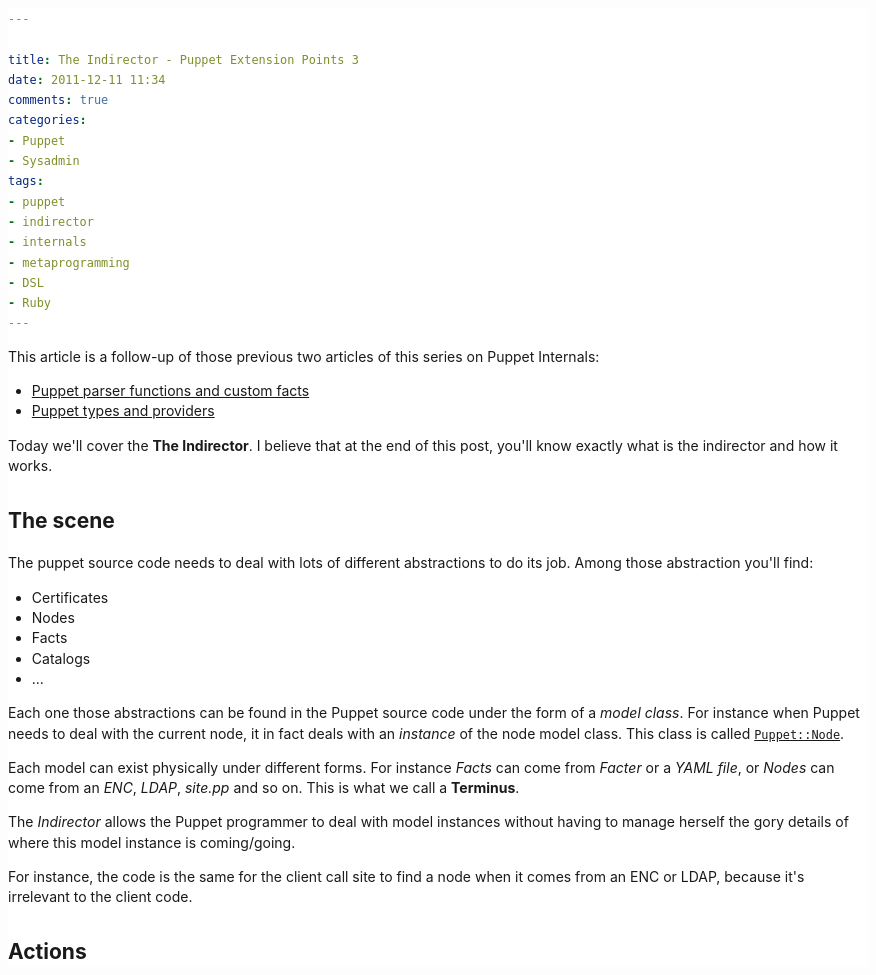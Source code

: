 ```yaml
---

title: The Indirector - Puppet Extension Points 3
date: 2011-12-11 11:34
comments: true
categories:
- Puppet
- Sysadmin
tags: 
- puppet
- indirector
- internals
- metaprogramming
- DSL
- Ruby
---
```


This article is a follow-up of those previous two articles of this series on Puppet Internals:

 - [Puppet parser functions and custom facts](/2011/10/29/puppet-extension-points-part-1/)
 - [Puppet types and providers](/2011/11/02/puppet-extension-point-part-2/)

Today we'll cover the **The Indirector**. I believe that at the end of this post, you'll know exactly what is the indirector and how it works.

## The scene

The puppet source code needs to deal with lots of different abstractions to do its job. Among those abstraction you'll find:

 - Certificates
 - Nodes
 - Facts
 - Catalogs
 - ...

Each one those abstractions can be found in the Puppet source code under the form of a _model class_. For instance when Puppet needs to deal with the current node, it in fact deals with an _instance_ of the node model class. This class is called [`Puppet::Node`](https://github.com/puppetlabs/puppet/blob/2.6.x/lib/puppet/node.rb).

Each model can exist physically under different forms. For instance _Facts_ can come from _Facter_ or a _YAML file_, or _Nodes_ can come from an _ENC_, _LDAP_, _site.pp_ and so on. This is what we call a **Terminus**.

The _Indirector_ allows the Puppet programmer to deal with model instances without having to manage herself the gory details of where this model instance is coming/going.

For instance, the code is the same for the client call site to find a node when it comes from an ENC or LDAP, because it's irrelevant to the client code.

## Actions
